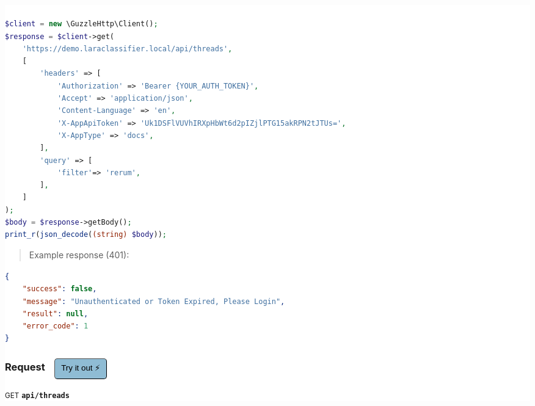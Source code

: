 ```php

$client = new \GuzzleHttp\Client();
$response = $client->get(
    'https://demo.laraclassifier.local/api/threads',
    [
        'headers' => [
            'Authorization' => 'Bearer {YOUR_AUTH_TOKEN}',
            'Accept' => 'application/json',
            'Content-Language' => 'en',
            'X-AppApiToken' => 'Uk1DSFlVUVhIRXpHbWt6d2pIZjlPTG15akRPN2tJTUs=',
            'X-AppType' => 'docs',
        ],
        'query' => [
            'filter'=> 'rerum',
        ],
    ]
);
$body = $response->getBody();
print_r(json_decode((string) $body));
```


> Example response (401):

```json
{
    "success": false,
    "message": "Unauthenticated or Token Expired, Please Login",
    "result": null,
    "error_code": 1
}
```
<div id="execution-results-GETapi-threads" hidden>
    <blockquote>Received response<span id="execution-response-status-GETapi-threads"></span>:</blockquote>
    <pre class="json"><code id="execution-response-content-GETapi-threads"></code></pre>
</div>
<div id="execution-error-GETapi-threads" hidden>
    <blockquote>Request failed with error:</blockquote>
    <pre><code id="execution-error-message-GETapi-threads"></code></pre>
</div>
<form id="form-GETapi-threads" data-method="GET" data-path="api/threads" data-authed="1" data-hasfiles="0" data-headers='{"Authorization":"Bearer {YOUR_AUTH_TOKEN}","Content-Type":"application\/json","Accept":"application\/json","Content-Language":"en","X-AppApiToken":"Uk1DSFlVUVhIRXpHbWt6d2pIZjlPTG15akRPN2tJTUs=","X-AppType":"docs"}' onsubmit="event.preventDefault(); executeTryOut('GETapi-threads', this);">
<h3>
    Request&nbsp;&nbsp;&nbsp;
        <button type="button" style="background-color: #8fbcd4; padding: 5px 10px; border-radius: 5px; border-width: thin;" id="btn-tryout-GETapi-threads" onclick="tryItOut('GETapi-threads');">Try it out ⚡</button>
    <button type="button" style="background-color: #c97a7e; padding: 5px 10px; border-radius: 5px; border-width: thin;" id="btn-canceltryout-GETapi-threads" onclick="cancelTryOut('GETapi-threads');" hidden>Cancel</button>&nbsp;&nbsp;
    <button type="submit" style="background-color: #6ac174; padding: 5px 10px; border-radius: 5px; border-width: thin;" id="btn-executetryout-GETapi-threads" hidden>Send Request 💥</button>
    </h3>
<p>
<small class="badge badge-green">GET</small>
 <b><code>api/threads</code></b>
</p>
<p>
<label id="auth-GETapi-threads" hidden>Authorization header: <b><code>Bearer </code></b><input type="text" name="Authorization" data-prefix="Bearer " data-endpoint="GETapi-threads" data-component="header"></label>